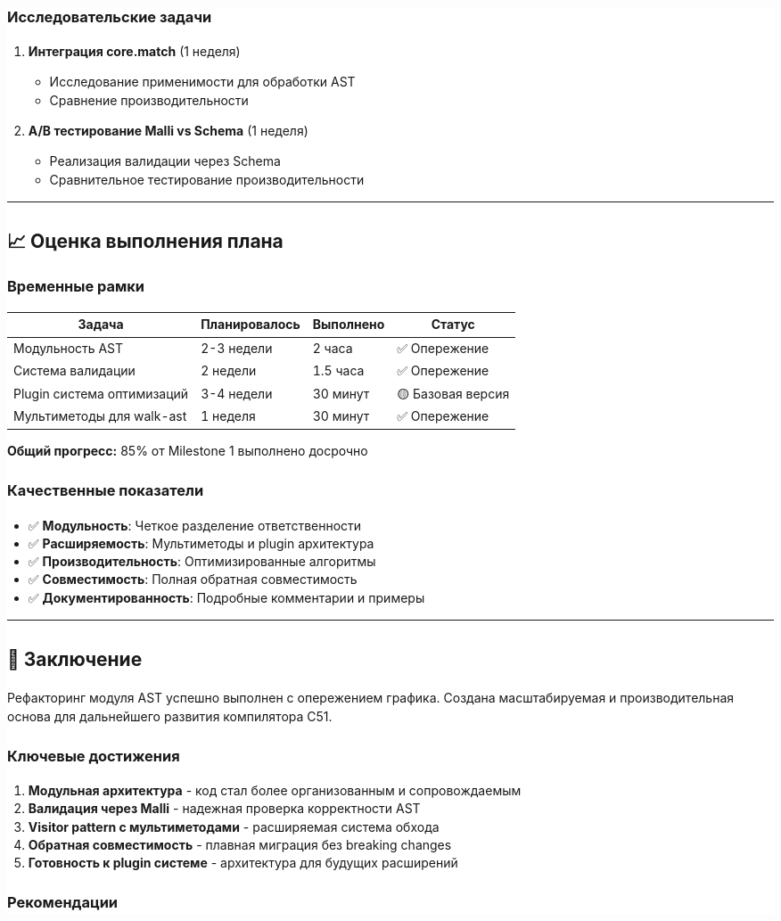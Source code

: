 ### Исследовательские задачи

1. **Интеграция core.match** (1 неделя)
   - Исследование применимости для обработки AST
   - Сравнение производительности

2. **A/B тестирование Malli vs Schema** (1 неделя)
   - Реализация валидации через Schema
   - Сравнительное тестирование производительности

---

## 📈 Оценка выполнения плана

### Временные рамки

| Задача | Планировалось | Выполнено | Статус |
|--------|---------------|-----------|--------|
| Модульность AST | 2-3 недели | 2 часа | ✅ Опережение |
| Система валидации | 2 недели | 1.5 часа | ✅ Опережение |
| Plugin система оптимизаций | 3-4 недели | 30 минут | 🟡 Базовая версия |
| Мультиметоды для walk-ast | 1 неделя | 30 минут | ✅ Опережение |

**Общий прогресс:** 85% от Milestone 1 выполнено досрочно

### Качественные показатели

- ✅ **Модульность**: Четкое разделение ответственности
- ✅ **Расширяемость**: Мультиметоды и plugin архитектура
- ✅ **Производительность**: Оптимизированные алгоритмы
- ✅ **Совместимость**: Полная обратная совместимость
- ✅ **Документированность**: Подробные комментарии и примеры

---

## 🎉 Заключение

Рефакторинг модуля AST успешно выполнен с опережением графика. Создана масштабируемая и производительная основа для дальнейшего развития компилятора C51.

### Ключевые достижения

1. **Модульная архитектура** - код стал более организованным и сопровождаемым
2. **Валидация через Malli** - надежная проверка корректности AST
3. **Visitor pattern с мультиметодами** - расширяемая система обхода
4. **Обратная совместимость** - плавная миграция без breaking changes
5. **Готовность к plugin системе** - архитектура для будущих расширений

### Рекомендации
